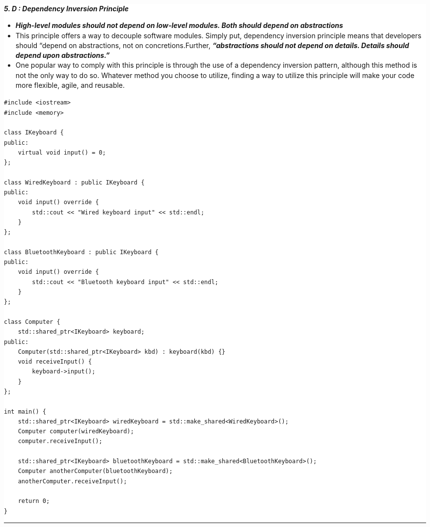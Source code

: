 ***5. D : Dependency Inversion Principle***

- ***High-level modules should not depend on low-level modules. Both should depend on abstractions***
- This principle offers a way to decouple software modules. Simply put, dependency inversion principle means that developers should “depend on abstractions, not on concretions.Further, ***“abstractions should not depend on details. Details should depend upon abstractions.”***
- One popular way to comply with this principle is through the use of a dependency inversion pattern, although this method is not the only way to do so. Whatever method you choose to utilize, finding a way to utilize this principle will make your code more flexible, agile, and reusable.
```
#include <iostream>
#include <memory>

class IKeyboard {
public:
    virtual void input() = 0;
};

class WiredKeyboard : public IKeyboard {
public:
    void input() override {
        std::cout << "Wired keyboard input" << std::endl;
    }
};

class BluetoothKeyboard : public IKeyboard {
public:
    void input() override {
        std::cout << "Bluetooth keyboard input" << std::endl;
    }
};

class Computer {
    std::shared_ptr<IKeyboard> keyboard;
public:
    Computer(std::shared_ptr<IKeyboard> kbd) : keyboard(kbd) {}
    void receiveInput() {
        keyboard->input();
    }
};

int main() {
    std::shared_ptr<IKeyboard> wiredKeyboard = std::make_shared<WiredKeyboard>();
    Computer computer(wiredKeyboard);
    computer.receiveInput();

    std::shared_ptr<IKeyboard> bluetoothKeyboard = std::make_shared<BluetoothKeyboard>();
    Computer anotherComputer(bluetoothKeyboard);
    anotherComputer.receiveInput();

    return 0;
}

```
***